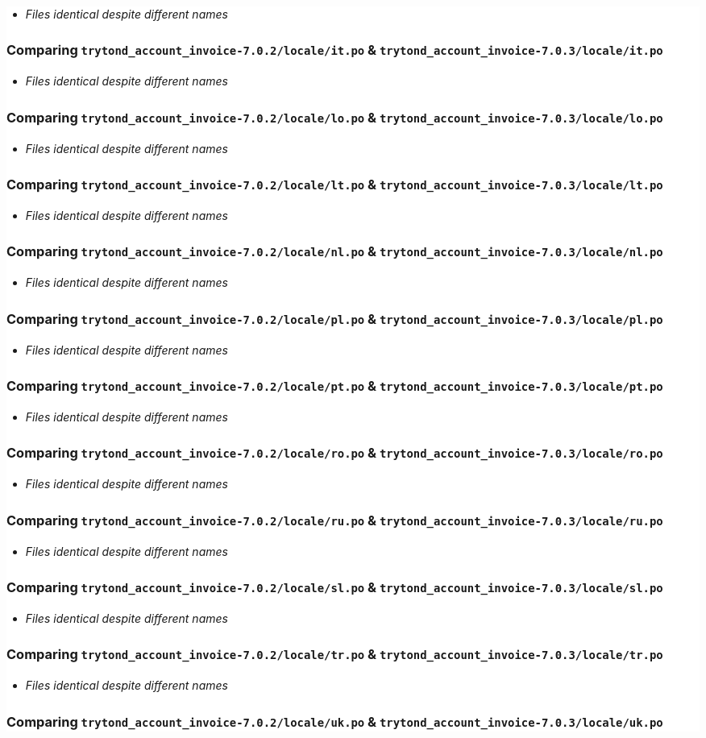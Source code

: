  * *Files identical despite different names*

### Comparing `trytond_account_invoice-7.0.2/locale/it.po` & `trytond_account_invoice-7.0.3/locale/it.po`

 * *Files identical despite different names*

### Comparing `trytond_account_invoice-7.0.2/locale/lo.po` & `trytond_account_invoice-7.0.3/locale/lo.po`

 * *Files identical despite different names*

### Comparing `trytond_account_invoice-7.0.2/locale/lt.po` & `trytond_account_invoice-7.0.3/locale/lt.po`

 * *Files identical despite different names*

### Comparing `trytond_account_invoice-7.0.2/locale/nl.po` & `trytond_account_invoice-7.0.3/locale/nl.po`

 * *Files identical despite different names*

### Comparing `trytond_account_invoice-7.0.2/locale/pl.po` & `trytond_account_invoice-7.0.3/locale/pl.po`

 * *Files identical despite different names*

### Comparing `trytond_account_invoice-7.0.2/locale/pt.po` & `trytond_account_invoice-7.0.3/locale/pt.po`

 * *Files identical despite different names*

### Comparing `trytond_account_invoice-7.0.2/locale/ro.po` & `trytond_account_invoice-7.0.3/locale/ro.po`

 * *Files identical despite different names*

### Comparing `trytond_account_invoice-7.0.2/locale/ru.po` & `trytond_account_invoice-7.0.3/locale/ru.po`

 * *Files identical despite different names*

### Comparing `trytond_account_invoice-7.0.2/locale/sl.po` & `trytond_account_invoice-7.0.3/locale/sl.po`

 * *Files identical despite different names*

### Comparing `trytond_account_invoice-7.0.2/locale/tr.po` & `trytond_account_invoice-7.0.3/locale/tr.po`

 * *Files identical despite different names*

### Comparing `trytond_account_invoice-7.0.2/locale/uk.po` & `trytond_account_invoice-7.0.3/locale/uk.po`
